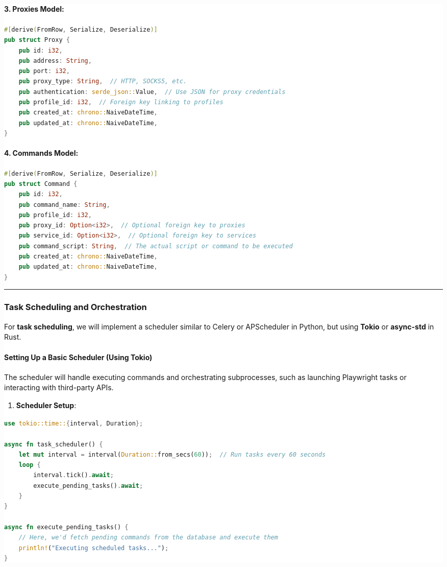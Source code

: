 #### **3. Proxies Model:**
```rust
#[derive(FromRow, Serialize, Deserialize)]
pub struct Proxy {
    pub id: i32,
    pub address: String,
    pub port: i32,
    pub proxy_type: String,  // HTTP, SOCKS5, etc.
    pub authentication: serde_json::Value,  // Use JSON for proxy credentials
    pub profile_id: i32,  // Foreign key linking to profiles
    pub created_at: chrono::NaiveDateTime,
    pub updated_at: chrono::NaiveDateTime,
}
```

#### **4. Commands Model:**
```rust
#[derive(FromRow, Serialize, Deserialize)]
pub struct Command {
    pub id: i32,
    pub command_name: String,
    pub profile_id: i32,
    pub proxy_id: Option<i32>,  // Optional foreign key to proxies
    pub service_id: Option<i32>,  // Optional foreign key to services
    pub command_script: String,  // The actual script or command to be executed
    pub created_at: chrono::NaiveDateTime,
    pub updated_at: chrono::NaiveDateTime,
}
```

---

### **Task Scheduling and Orchestration**

For **task scheduling**, we will implement a scheduler similar to Celery or APScheduler in Python, but using **Tokio** or **async-std** in Rust.

#### **Setting Up a Basic Scheduler (Using Tokio)**
The scheduler will handle executing commands and orchestrating subprocesses, such as launching Playwright tasks or interacting with third-party APIs.

1. **Scheduler Setup**:
```rust
use tokio::time::{interval, Duration};

async fn task_scheduler() {
    let mut interval = interval(Duration::from_secs(60));  // Run tasks every 60 seconds
    loop {
        interval.tick().await;
        execute_pending_tasks().await;
    }
}

async fn execute_pending_tasks() {
    // Here, we'd fetch pending commands from the database and execute them
    println!("Executing scheduled tasks...");
}
```
